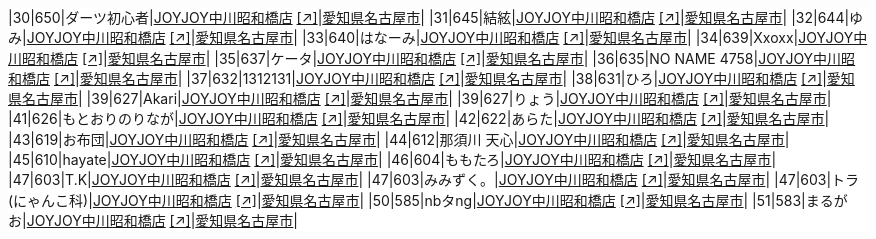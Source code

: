 |30|650|<span class="rank-name-dl">ダーツ初心者</span>|<a href="/darts/rank/shops/63b312825e6bfa54b21333aee1bd51e4.html">JOYJOY中川昭和橋店</a> <a href="https://search.dartslive.com/jp/shop/63b312825e6bfa54b21333aee1bd51e4">[↗]</a>|<a href="/darts/rank/愛知県/名古屋市">愛知県名古屋市</a>|
|31|645|<span class="rank-name-dl">結絃</span>|<a href="/darts/rank/shops/63b312825e6bfa54b21333aee1bd51e4.html">JOYJOY中川昭和橋店</a> <a href="https://search.dartslive.com/jp/shop/63b312825e6bfa54b21333aee1bd51e4">[↗]</a>|<a href="/darts/rank/愛知県/名古屋市">愛知県名古屋市</a>|
|32|644|<span class="rank-name-dl">ゆみ</span>|<a href="/darts/rank/shops/63b312825e6bfa54b21333aee1bd51e4.html">JOYJOY中川昭和橋店</a> <a href="https://search.dartslive.com/jp/shop/63b312825e6bfa54b21333aee1bd51e4">[↗]</a>|<a href="/darts/rank/愛知県/名古屋市">愛知県名古屋市</a>|
|33|640|<span class="rank-name-dl">はなーみ</span>|<a href="/darts/rank/shops/63b312825e6bfa54b21333aee1bd51e4.html">JOYJOY中川昭和橋店</a> <a href="https://search.dartslive.com/jp/shop/63b312825e6bfa54b21333aee1bd51e4">[↗]</a>|<a href="/darts/rank/愛知県/名古屋市">愛知県名古屋市</a>|
|34|639|<span class="rank-name-dl">Xxoxx</span>|<a href="/darts/rank/shops/63b312825e6bfa54b21333aee1bd51e4.html">JOYJOY中川昭和橋店</a> <a href="https://search.dartslive.com/jp/shop/63b312825e6bfa54b21333aee1bd51e4">[↗]</a>|<a href="/darts/rank/愛知県/名古屋市">愛知県名古屋市</a>|
|35|637|<span class="rank-name-dl">ケータ</span>|<a href="/darts/rank/shops/63b312825e6bfa54b21333aee1bd51e4.html">JOYJOY中川昭和橋店</a> <a href="https://search.dartslive.com/jp/shop/63b312825e6bfa54b21333aee1bd51e4">[↗]</a>|<a href="/darts/rank/愛知県/名古屋市">愛知県名古屋市</a>|
|36|635|<span class="rank-name-dl">NO NAME 4758</span>|<a href="/darts/rank/shops/63b312825e6bfa54b21333aee1bd51e4.html">JOYJOY中川昭和橋店</a> <a href="https://search.dartslive.com/jp/shop/63b312825e6bfa54b21333aee1bd51e4">[↗]</a>|<a href="/darts/rank/愛知県/名古屋市">愛知県名古屋市</a>|
|37|632|<span class="rank-name-dl">1312131</span>|<a href="/darts/rank/shops/63b312825e6bfa54b21333aee1bd51e4.html">JOYJOY中川昭和橋店</a> <a href="https://search.dartslive.com/jp/shop/63b312825e6bfa54b21333aee1bd51e4">[↗]</a>|<a href="/darts/rank/愛知県/名古屋市">愛知県名古屋市</a>|
|38|631|<span class="rank-name-dl">ひろ</span>|<a href="/darts/rank/shops/63b312825e6bfa54b21333aee1bd51e4.html">JOYJOY中川昭和橋店</a> <a href="https://search.dartslive.com/jp/shop/63b312825e6bfa54b21333aee1bd51e4">[↗]</a>|<a href="/darts/rank/愛知県/名古屋市">愛知県名古屋市</a>|
|39|627|<span class="rank-name-dl">Akari</span>|<a href="/darts/rank/shops/63b312825e6bfa54b21333aee1bd51e4.html">JOYJOY中川昭和橋店</a> <a href="https://search.dartslive.com/jp/shop/63b312825e6bfa54b21333aee1bd51e4">[↗]</a>|<a href="/darts/rank/愛知県/名古屋市">愛知県名古屋市</a>|
|39|627|<span class="rank-name-dl">りょう</span>|<a href="/darts/rank/shops/63b312825e6bfa54b21333aee1bd51e4.html">JOYJOY中川昭和橋店</a> <a href="https://search.dartslive.com/jp/shop/63b312825e6bfa54b21333aee1bd51e4">[↗]</a>|<a href="/darts/rank/愛知県/名古屋市">愛知県名古屋市</a>|
|41|626|<span class="rank-name-dl">もとおりのりなが</span>|<a href="/darts/rank/shops/63b312825e6bfa54b21333aee1bd51e4.html">JOYJOY中川昭和橋店</a> <a href="https://search.dartslive.com/jp/shop/63b312825e6bfa54b21333aee1bd51e4">[↗]</a>|<a href="/darts/rank/愛知県/名古屋市">愛知県名古屋市</a>|
|42|622|<span class="rank-name-dl">あらた</span>|<a href="/darts/rank/shops/63b312825e6bfa54b21333aee1bd51e4.html">JOYJOY中川昭和橋店</a> <a href="https://search.dartslive.com/jp/shop/63b312825e6bfa54b21333aee1bd51e4">[↗]</a>|<a href="/darts/rank/愛知県/名古屋市">愛知県名古屋市</a>|
|43|619|<span class="rank-name-dl">お布団</span>|<a href="/darts/rank/shops/63b312825e6bfa54b21333aee1bd51e4.html">JOYJOY中川昭和橋店</a> <a href="https://search.dartslive.com/jp/shop/63b312825e6bfa54b21333aee1bd51e4">[↗]</a>|<a href="/darts/rank/愛知県/名古屋市">愛知県名古屋市</a>|
|44|612|<span class="rank-name-dl">那須川 天心</span>|<a href="/darts/rank/shops/63b312825e6bfa54b21333aee1bd51e4.html">JOYJOY中川昭和橋店</a> <a href="https://search.dartslive.com/jp/shop/63b312825e6bfa54b21333aee1bd51e4">[↗]</a>|<a href="/darts/rank/愛知県/名古屋市">愛知県名古屋市</a>|
|45|610|<span class="rank-name-dl">hayate</span>|<a href="/darts/rank/shops/63b312825e6bfa54b21333aee1bd51e4.html">JOYJOY中川昭和橋店</a> <a href="https://search.dartslive.com/jp/shop/63b312825e6bfa54b21333aee1bd51e4">[↗]</a>|<a href="/darts/rank/愛知県/名古屋市">愛知県名古屋市</a>|
|46|604|<span class="rank-name-dl">ももたろ</span>|<a href="/darts/rank/shops/63b312825e6bfa54b21333aee1bd51e4.html">JOYJOY中川昭和橋店</a> <a href="https://search.dartslive.com/jp/shop/63b312825e6bfa54b21333aee1bd51e4">[↗]</a>|<a href="/darts/rank/愛知県/名古屋市">愛知県名古屋市</a>|
|47|603|<span class="rank-name-dl">T.K</span>|<a href="/darts/rank/shops/63b312825e6bfa54b21333aee1bd51e4.html">JOYJOY中川昭和橋店</a> <a href="https://search.dartslive.com/jp/shop/63b312825e6bfa54b21333aee1bd51e4">[↗]</a>|<a href="/darts/rank/愛知県/名古屋市">愛知県名古屋市</a>|
|47|603|<span class="rank-name-dl">みみずく。</span>|<a href="/darts/rank/shops/63b312825e6bfa54b21333aee1bd51e4.html">JOYJOY中川昭和橋店</a> <a href="https://search.dartslive.com/jp/shop/63b312825e6bfa54b21333aee1bd51e4">[↗]</a>|<a href="/darts/rank/愛知県/名古屋市">愛知県名古屋市</a>|
|47|603|<span class="rank-name-dl">トラ(にゃんこ科)</span>|<a href="/darts/rank/shops/63b312825e6bfa54b21333aee1bd51e4.html">JOYJOY中川昭和橋店</a> <a href="https://search.dartslive.com/jp/shop/63b312825e6bfa54b21333aee1bd51e4">[↗]</a>|<a href="/darts/rank/愛知県/名古屋市">愛知県名古屋市</a>|
|50|585|<span class="rank-name-dl">nbタng</span>|<a href="/darts/rank/shops/63b312825e6bfa54b21333aee1bd51e4.html">JOYJOY中川昭和橋店</a> <a href="https://search.dartslive.com/jp/shop/63b312825e6bfa54b21333aee1bd51e4">[↗]</a>|<a href="/darts/rank/愛知県/名古屋市">愛知県名古屋市</a>|
|51|583|<span class="rank-name-dl">まるがお</span>|<a href="/darts/rank/shops/63b312825e6bfa54b21333aee1bd51e4.html">JOYJOY中川昭和橋店</a> <a href="https://search.dartslive.com/jp/shop/63b312825e6bfa54b21333aee1bd51e4">[↗]</a>|<a href="/darts/rank/愛知県/名古屋市">愛知県名古屋市</a>|